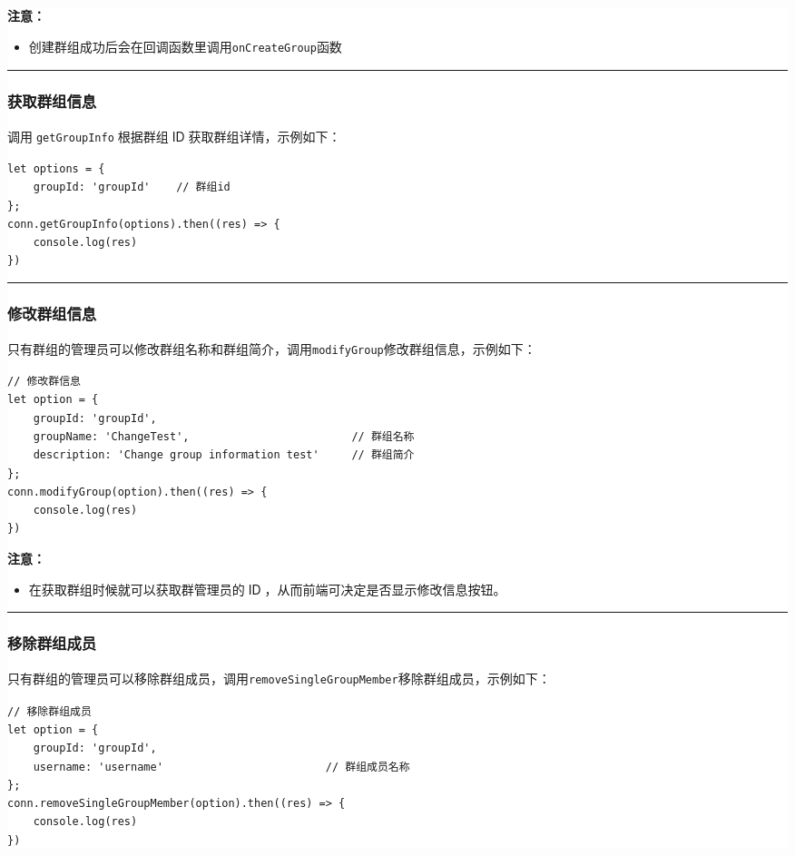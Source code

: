 **注意：**

- 创建群组成功后会在回调函数里调用`onCreateGroup`函数

------

### 获取群组信息

调用 `getGroupInfo` 根据群组 ID 获取群组详情，示例如下：

```
let options = {
    groupId: 'groupId'    // 群组id
};
conn.getGroupInfo(options).then((res) => {
    console.log(res)
})
```

------

### 修改群组信息

只有群组的管理员可以修改群组名称和群组简介，调用`modifyGroup`修改群组信息，示例如下：

```
// 修改群信息
let option = {
    groupId: 'groupId',
    groupName: 'ChangeTest',                         // 群组名称
    description: 'Change group information test'     // 群组简介
};
conn.modifyGroup(option).then((res) => {
    console.log(res)
})
```

**注意：**

- 在获取群组时候就可以获取群管理员的 ID ，从而前端可决定是否显示修改信息按钮。

------

### 移除群组成员

只有群组的管理员可以移除群组成员，调用`removeSingleGroupMember`移除群组成员，示例如下：

```
// 移除群组成员
let option = {
    groupId: 'groupId',
    username: 'username'                         // 群组成员名称
};
conn.removeSingleGroupMember(option).then((res) => {
    console.log(res)
})
```
